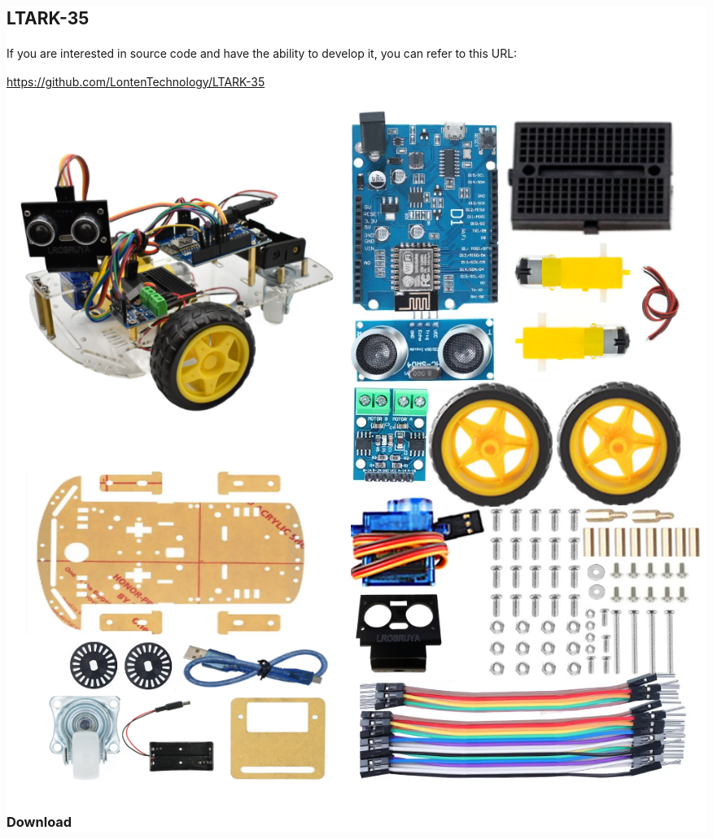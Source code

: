 ##  LTARK-35

If you are interested in source code and have the ability to develop it, you can refer to this URL:  

https://github.com/LontenTechnology/LTARK-35
<img src='LTARK-35.png' width='100%'/>

### Download
